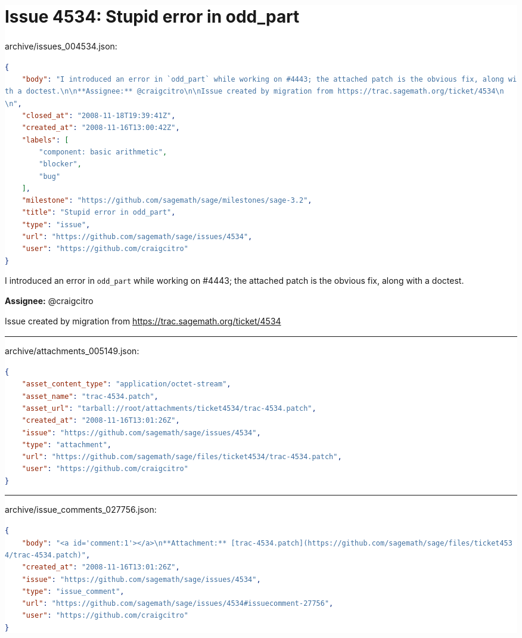 # Issue 4534: Stupid error in odd_part

archive/issues_004534.json:
```json
{
    "body": "I introduced an error in `odd_part` while working on #4443; the attached patch is the obvious fix, along with a doctest.\n\n**Assignee:** @craigcitro\n\nIssue created by migration from https://trac.sagemath.org/ticket/4534\n\n",
    "closed_at": "2008-11-18T19:39:41Z",
    "created_at": "2008-11-16T13:00:42Z",
    "labels": [
        "component: basic arithmetic",
        "blocker",
        "bug"
    ],
    "milestone": "https://github.com/sagemath/sage/milestones/sage-3.2",
    "title": "Stupid error in odd_part",
    "type": "issue",
    "url": "https://github.com/sagemath/sage/issues/4534",
    "user": "https://github.com/craigcitro"
}
```
I introduced an error in `odd_part` while working on #4443; the attached patch is the obvious fix, along with a doctest.

**Assignee:** @craigcitro

Issue created by migration from https://trac.sagemath.org/ticket/4534





---

archive/attachments_005149.json:
```json
{
    "asset_content_type": "application/octet-stream",
    "asset_name": "trac-4534.patch",
    "asset_url": "tarball://root/attachments/ticket4534/trac-4534.patch",
    "created_at": "2008-11-16T13:01:26Z",
    "issue": "https://github.com/sagemath/sage/issues/4534",
    "type": "attachment",
    "url": "https://github.com/sagemath/sage/files/ticket4534/trac-4534.patch",
    "user": "https://github.com/craigcitro"
}
```



---

archive/issue_comments_027756.json:
```json
{
    "body": "<a id='comment:1'></a>\n**Attachment:** [trac-4534.patch](https://github.com/sagemath/sage/files/ticket4534/trac-4534.patch)",
    "created_at": "2008-11-16T13:01:26Z",
    "issue": "https://github.com/sagemath/sage/issues/4534",
    "type": "issue_comment",
    "url": "https://github.com/sagemath/sage/issues/4534#issuecomment-27756",
    "user": "https://github.com/craigcitro"
}
```
